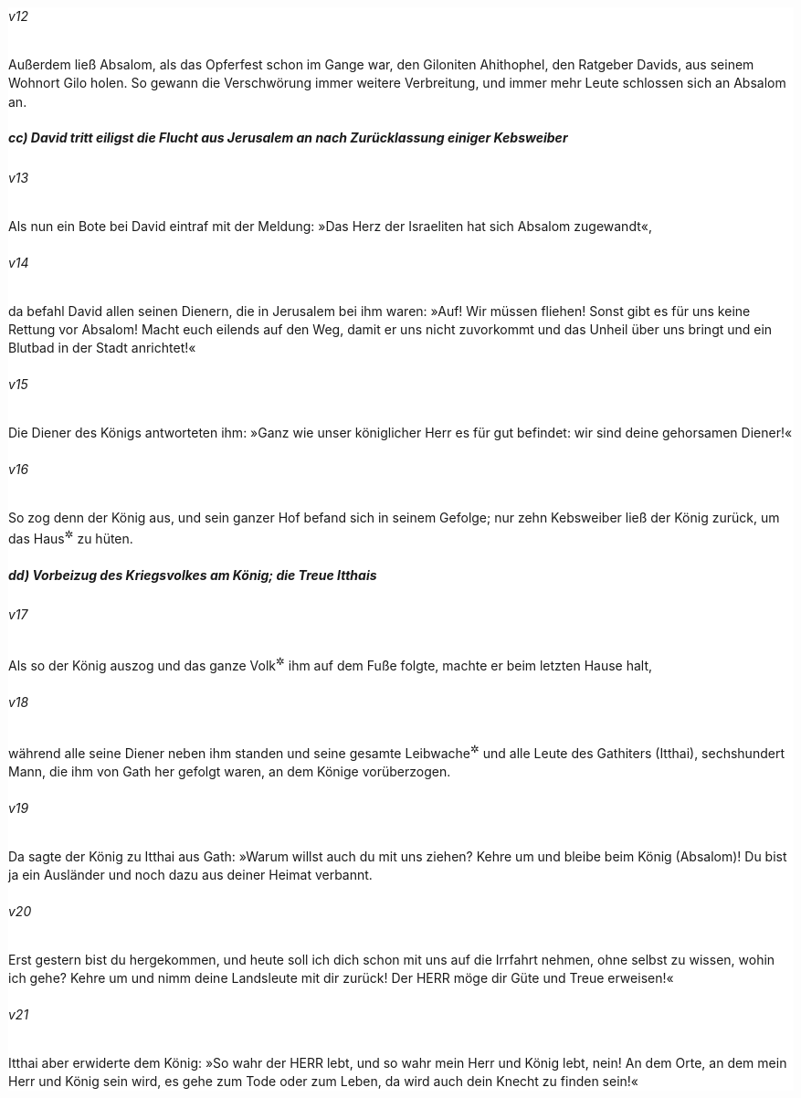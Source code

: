 ###### v12
Außerdem ließ Absalom, als das Opferfest schon im Gange war, den Giloniten Ahithophel, den Ratgeber Davids, aus seinem Wohnort Gilo holen. So gewann die Verschwörung immer weitere Verbreitung, und immer mehr Leute schlossen sich an Absalom an.

##### cc) David tritt eiligst die Flucht aus Jerusalem an nach Zurücklassung einiger Kebsweiber


###### v13
Als nun ein Bote bei David eintraf mit der Meldung: »Das Herz der Israeliten hat sich Absalom zugewandt«,

###### v14
da befahl David allen seinen Dienern, die in Jerusalem bei ihm waren: »Auf! Wir müssen fliehen! Sonst gibt es für uns keine Rettung vor Absalom! Macht euch eilends auf den Weg, damit er uns nicht zuvorkommt und das Unheil über uns bringt und ein Blutbad in der Stadt anrichtet!«

###### v15
Die Diener des Königs antworteten ihm: »Ganz wie unser königlicher Herr es für gut befindet: wir sind deine gehorsamen Diener!«

###### v16
So zog denn der König aus, und sein ganzer Hof befand sich in seinem Gefolge; nur zehn Kebsweiber ließ der König zurück, um das Haus<sup title="= den Palast">&#x2732;</sup>
 zu hüten.

##### dd) Vorbeizug des Kriegsvolkes am König; die Treue Itthais


###### v17
Als so der König auszog und das ganze Volk<sup title="oder: der ganze Hof">&#x2732;</sup>
 ihm auf dem Fuße folgte, machte er beim letzten Hause halt,

###### v18
während alle seine Diener neben ihm standen und seine gesamte Leibwache<sup title="die Krethi und Plethi, vgl. zu 8,18">&#x2732;</sup>
 und alle Leute des Gathiters (Itthai), sechshundert Mann, die ihm von Gath her gefolgt waren, an dem Könige vorüberzogen.

###### v19
Da sagte der König zu Itthai aus Gath: »Warum willst auch du mit uns ziehen? Kehre um und bleibe beim König (Absalom)! Du bist ja ein Ausländer und noch dazu aus deiner Heimat verbannt.

###### v20
Erst gestern bist du hergekommen, und heute soll ich dich schon mit uns auf die Irrfahrt nehmen, ohne selbst zu wissen, wohin ich gehe? Kehre um und nimm deine Landsleute mit dir zurück! Der HERR möge dir Güte und Treue erweisen!«

###### v21
Itthai aber erwiderte dem König: »So wahr der HERR lebt, und so wahr mein Herr und König lebt, nein! An dem Orte, an dem mein Herr und König sein wird, es gehe zum Tode oder zum Leben, da wird auch dein Knecht zu finden sein!«
